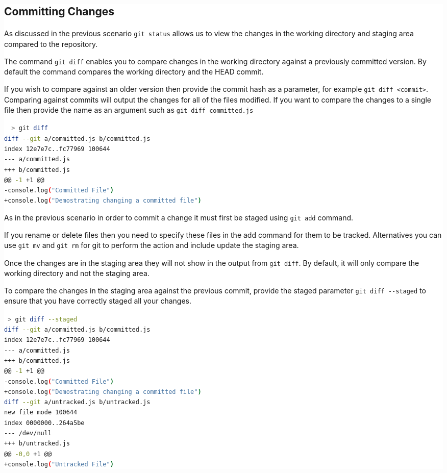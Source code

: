 ## Committing Changes

As discussed in the previous scenario ```git status``` allows us to view the changes in the working directory and staging area compared to the repository.

The command ```git diff``` enables you to compare changes in the working directory against a previously committed version. By default the command compares the working directory and the HEAD commit.

If you wish to compare against an older version then provide the commit hash as a parameter, for example ```git diff <commit>```. Comparing against commits will output the changes for all of the files modified. If you want to compare the changes to a single file then provide the name as an argument such as ```git diff committed.js```

```bash
  > git diff
diff --git a/committed.js b/committed.js
index 12e7e7c..fc77969 100644
--- a/committed.js
+++ b/committed.js
@@ -1 +1 @@
-console.log("Committed File")
+console.log("Demostrating changing a committed file")
```

As in the previous scenario in order to commit a change it must first be staged using ```git add``` command.

If you rename or delete files then you need to specify these files in the add command for them to be tracked. Alternatives you can use ```git mv``` and ```git rm``` for git to perform the action and include update the staging area.

Once the changes are in the staging area they will not show in the output from ```git diff```. By default, it will only compare the working directory and not the staging area.

To compare the changes in the staging area against the previous commit, provide the staged parameter ```git diff --staged``` to ensure that you have correctly staged all your changes.

```bash
 > git diff --staged
diff --git a/committed.js b/committed.js
index 12e7e7c..fc77969 100644
--- a/committed.js
+++ b/committed.js
@@ -1 +1 @@
-console.log("Committed File")
+console.log("Demostrating changing a committed file")
diff --git a/untracked.js b/untracked.js
new file mode 100644
index 0000000..264a5be
--- /dev/null
+++ b/untracked.js
@@ -0,0 +1 @@
+console.log("Untracked File")
```
